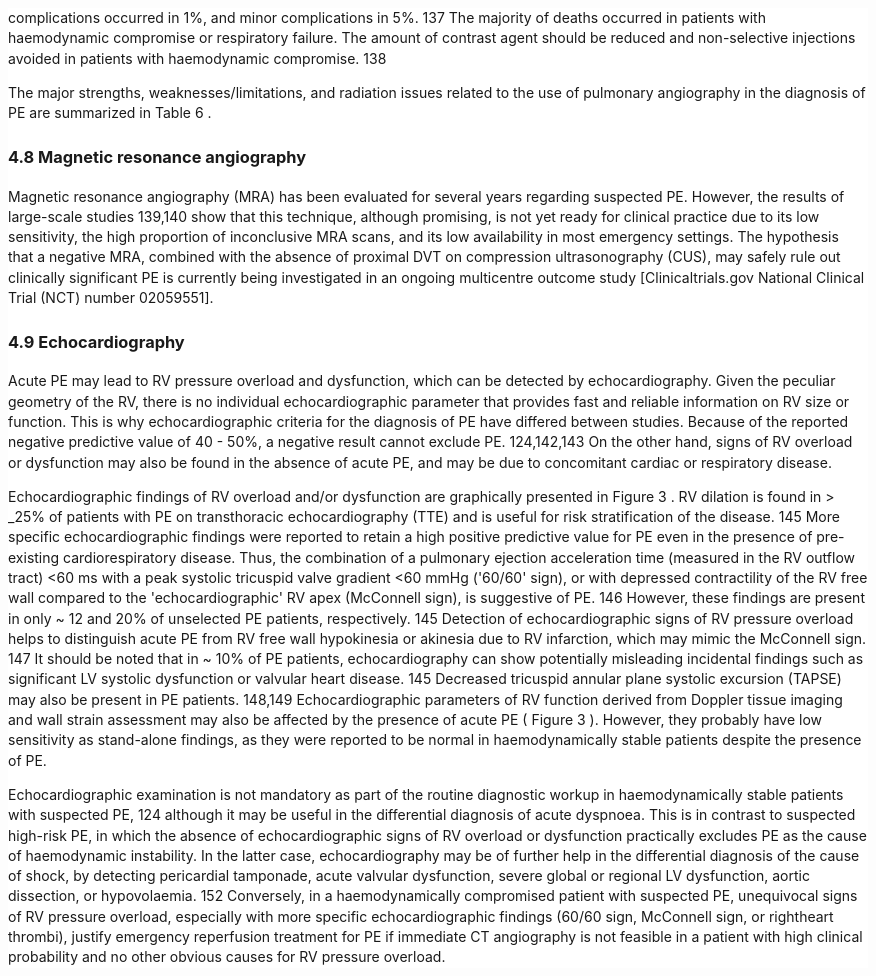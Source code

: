 complications occurred in 1%, and minor complications in 5%. 137 The majority of deaths occurred in patients with haemodynamic compromise or respiratory failure. The amount of contrast agent should be reduced and non-selective injections avoided in patients with haemodynamic compromise. 138

The major strengths, weaknesses/limitations, and radiation issues related to the use of pulmonary angiography in the diagnosis of PE are summarized in Table 6 .

### 4.8 Magnetic resonance angiography

Magnetic resonance angiography (MRA) has been evaluated for several years regarding suspected PE. However, the results of large-scale studies 139,140 show that this technique, although promising, is not yet ready for clinical practice due to its low sensitivity, the high proportion of inconclusive MRA scans, and its low availability in most emergency settings. The hypothesis that a negative MRA, combined with the absence of proximal DVT on compression ultrasonography (CUS), may safely rule out clinically significant PE is currently being investigated in an ongoing multicentre outcome study [Clinicaltrials.gov National Clinical Trial (NCT) number 02059551].

### 4.9 Echocardiography

Acute PE may lead to RV pressure overload and dysfunction, which can be detected by echocardiography. Given the peculiar geometry of the RV, there is no individual echocardiographic parameter that provides fast and reliable information on RV size or function. This is why echocardiographic criteria for the diagnosis of PE have differed between studies. Because of the reported negative predictive value of 40 - 50%, a negative result cannot exclude PE. 124,142,143 On the other hand, signs of RV overload or dysfunction may also be found in the absence of acute PE, and may be due to concomitant cardiac or respiratory disease.

Echocardiographic findings of RV overload and/or dysfunction are graphically presented in Figure 3 . RV dilation is found in > \_25% of patients with PE on transthoracic echocardiography (TTE) and is useful for risk stratification of the disease. 145 More specific echocardiographic findings were reported to retain a high positive predictive value for PE even in the presence of pre-existing cardiorespiratory disease. Thus, the combination of a pulmonary ejection acceleration time (measured in the RV outflow tract) <60 ms with a peak systolic tricuspid valve gradient <60 mmHg ('60/60' sign), or with depressed contractility of the RV free wall compared to the 'echocardiographic' RV apex (McConnell sign), is suggestive of PE. 146 However, these findings are present in only ~ 12 and 20% of unselected PE patients, respectively. 145 Detection of echocardiographic signs of RV pressure overload helps to distinguish acute PE from RV free wall hypokinesia or akinesia due to RV infarction, which may mimic the McConnell sign. 147 It should be noted that in ~ 10% of PE patients, echocardiography can show potentially misleading incidental findings such as significant LV systolic dysfunction or valvular heart disease. 145 Decreased tricuspid annular plane systolic excursion (TAPSE) may also be present in PE patients. 148,149 Echocardiographic parameters of RV function derived from Doppler tissue imaging and wall strain assessment may also be affected by the presence of acute PE ( Figure 3 ). However, they probably have low sensitivity as stand-alone findings, as they were reported to be normal in haemodynamically stable patients despite the presence of PE.

Echocardiographic examination is not mandatory as part of the routine diagnostic workup in haemodynamically stable patients with suspected PE, 124 although it may be useful in the differential diagnosis of acute dyspnoea. This is in contrast to suspected high-risk PE, in which the absence of echocardiographic signs of RV overload or dysfunction practically excludes PE as the cause of haemodynamic instability. In the latter case, echocardiography may be of further help in the differential diagnosis of the cause of shock, by detecting pericardial tamponade, acute valvular dysfunction, severe global or regional LV dysfunction, aortic dissection, or hypovolaemia. 152 Conversely, in a haemodynamically compromised patient with suspected PE, unequivocal signs of RV pressure overload, especially with more specific echocardiographic findings (60/60 sign, McConnell sign, or rightheart thrombi), justify emergency reperfusion treatment for PE if immediate CT angiography is not feasible in a patient with high clinical probability and no other obvious causes for RV pressure overload.
